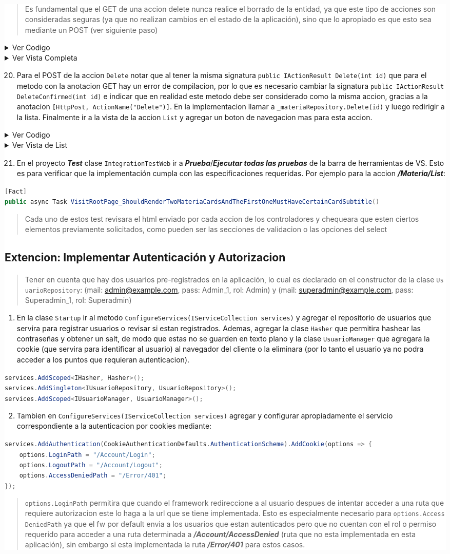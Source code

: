 > Es fundamental que el GET de una accion delete nunca realice el borrado de la entidad, ya que este tipo de acciones son consideradas seguras (ya que no realizan cambios en el estado de la aplicación), sino que lo apropiado es que esto sea mediante un POST (ver siguiente paso)

<details close><summary>Ver Codigo</summary></details>


<details close><summary>Ver Vista Completa</summary></details>

20. Para el POST de la accion ```Delete``` notar que al tener la misma signatura ```public IActionResult Delete(int id)``` que para el metodo con la anotacion GET hay un error de compilacion, por lo que es necesario cambiar la signatura ```public IActionResult DeleteConfirmed(int id)``` e indicar que en realidad este metodo debe ser considerado como la misma accion, gracias a la anotacion ```[HttpPost, ActionName("Delete")]```. En la implementacion llamar a ```_materiaRepository.Delete(id)``` y luego redirigir a la lista. Finalmente ir a la vista de la accion ```List``` y agregar un boton de navegacion mas para esta accion.

<details close><summary>Ver Codigo</summary></details>

<details close><summary>Ver Vista de List</summary></details>

21. En el proyecto ***Test*** clase ```IntegrationTestWeb``` ir a ***Prueba***/***Ejecutar todas las pruebas*** de la barra de herramientas de VS. Esto es para verificar que la implementación cumpla con las especificaciones requeridas. Por ejemplo para la accion ***/Materia/List***:
``` c#
[Fact]
public async Task VisitRootPage_ShouldRenderTwoMateriaCardsAndTheFirstOneMustHaveCertainCardSubtitle()
```
> Cada uno de estos test revisara el html enviado por cada accion de los controladores y chequeara que esten ciertos elementos previamente solicitados, como pueden ser las secciones de validacion o las opciones del select

## Extencion:  Implementar Autenticación y Autorizacion
> Tener en cuenta que hay dos usuarios pre-registrados en la aplicación, lo cual es declarado en el constructor de la clase ```UsuarioRepository```: (mail: admin@example.com, pass: Admin_1, rol: Admin) y (mail: superadmin@example.com, pass: Superadmin_1, rol: Superadmin)

1. En la clase ```Startup``` ir al metodo ```ConfigureServices(IServiceCollection services)``` y agregar el repositorio de usuarios que servira para registrar usuarios o revisar si estan registrados. Ademas, agregar la clase ```Hasher``` que permitira hashear las contraseñas y obtener un salt, de modo que estas no se guarden en texto plano y la clase ```UsuarioManager``` que agregara la cookie (que servira para identificar al usuario) al navegador del cliente o la eliminara (por lo tanto el usuario ya no podra acceder a los puntos que requieran autenticacion).
```c#
services.AddScoped<IHasher, Hasher>();
services.AddSingleton<IUsuarioRepository, UsuarioRepository>();
services.AddScoped<IUsuarioManager, UsuarioManager>();
```

2. Tambien en ```ConfigureServices(IServiceCollection services)``` agregar y configurar apropiadamente el servicio correspondiente a la autenticacion por cookies mediante:

```c#
services.AddAuthentication(CookieAuthenticationDefaults.AuthenticationScheme).AddCookie(options => {
    options.LoginPath = "/Account/Login";
    options.LogoutPath = "/Account/Logout";
    options.AccessDeniedPath = "/Error/401";
});
```
> ```options.LoginPath``` permitira que cuando el framework redireccione a al usuario despues de intentar acceder a una ruta que requiere autorizacion este lo haga a la url que se tiene implementada. Esto es especialmente necesario para ```options.AccessDeniedPath``` ya que el fw por default envia a los usuarios que estan autenticados pero que no cuentan con el rol o permiso requerido para acceder a una ruta determinada a ***/Account/AccessDenied*** (ruta que no esta implementada en esta aplicación), sin embargo si esta implementada la ruta ***/Error/401*** para estos casos.
